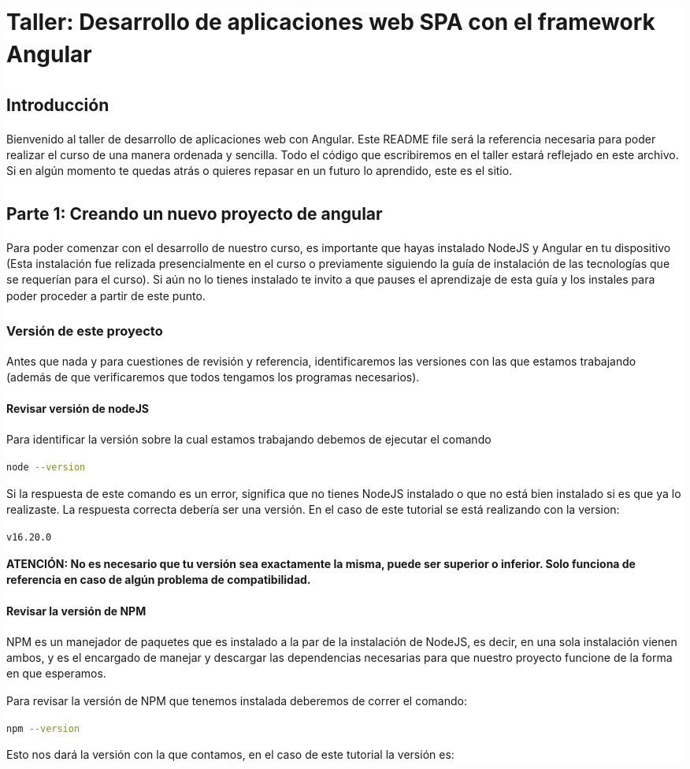 # Taller: Desarrollo de aplicaciones web SPA con el framework Angular

## Introducción

Bienvenido al taller de desarrollo de aplicaciones web con Angular. Este README file será la referencia necesaria para poder realizar el curso de una manera ordenada y sencilla. Todo el código que escribiremos en el taller estará reflejado en este archivo. Si en algún momento te quedas atrás o quieres repasar en un futuro lo aprendido, este es el sitio.

## Parte 1: Creando un nuevo proyecto de angular

Para poder comenzar con el desarrollo de nuestro curso, es importante que hayas instalado NodeJS y Angular en tu dispositivo (Esta instalación fue relizada presencialmente en el curso o previamente siguiendo la guía de instalación de las tecnologías que se requerían para el curso). Si aún no lo tienes instalado te invito a que pauses el aprendizaje de esta guía y los instales para poder proceder a partir de este punto.

### Versión de este proyecto

Antes que nada y para cuestiones de revisión y referencia, identificaremos las versiones con las que estamos trabajando (además de que verificaremos que todos tengamos los programas necesarios).

#### Revisar versión de nodeJS

Para identificar la versión sobre la cual estamos trabajando debemos de ejecutar el comando

```bash
node --version
```

Si la respuesta de este comando es un error, significa que no tienes NodeJS instalado o que no está bien instalado si es que ya lo realizaste. La respuesta correcta debería ser una versión. En el caso de este tutorial se está realizando con la version:

```bash
v16.20.0
```

**ATENCIÓN: No es necesario que tu versión sea exactamente la misma, puede ser superior o inferior. Solo funciona de referencia en caso de algún problema de compatibilidad.**

#### Revisar la versión de NPM

NPM es un manejador de paquetes que es instalado a la par de la instalación de NodeJS, es decir, en una sola instalación vienen ambos, y es el encargado de manejar y descargar las dependencias necesarias para que nuestro proyecto funcione de la forma en que esperamos.

Para revisar la versión de NPM que tenemos instalada deberemos de correr el comando:

```bash
npm --version
```

Esto nos dará la versión con la que contamos, en el caso de este tutorial la versión es:
